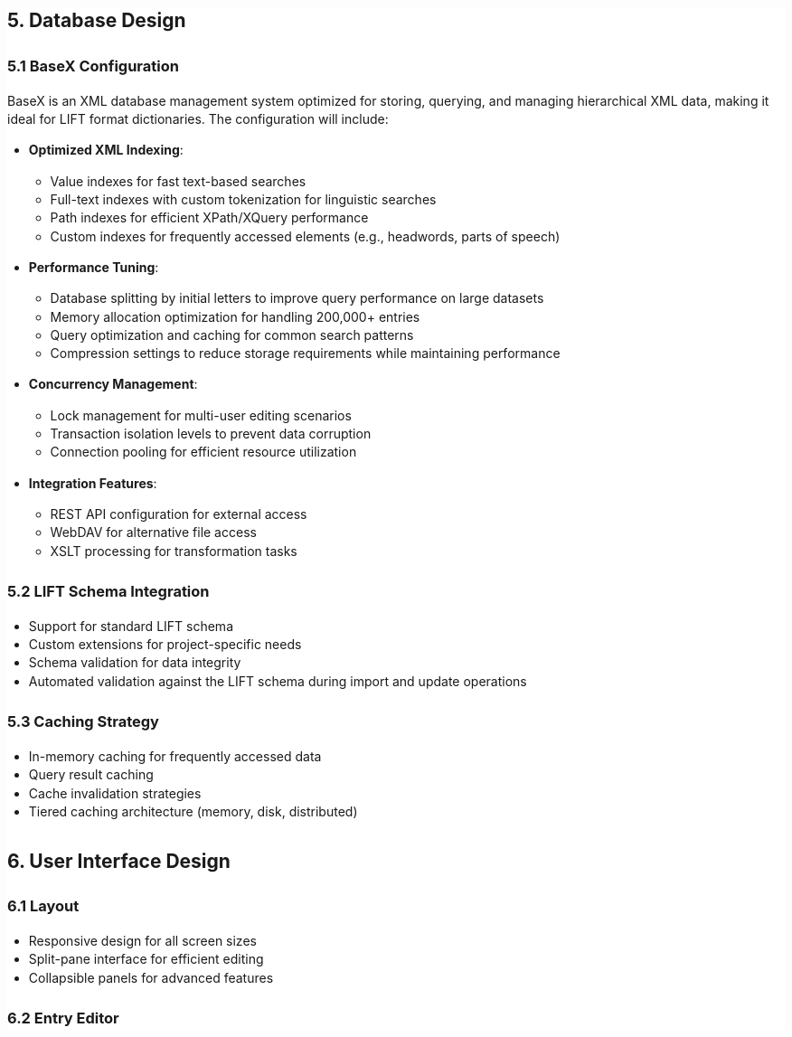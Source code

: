 ## 5. Database Design

### 5.1 BaseX Configuration

BaseX is an XML database management system optimized for storing, querying, and managing hierarchical XML data, making it ideal for LIFT format dictionaries. The configuration will include:

- **Optimized XML Indexing**:
  - Value indexes for fast text-based searches
  - Full-text indexes with custom tokenization for linguistic searches
  - Path indexes for efficient XPath/XQuery performance
  - Custom indexes for frequently accessed elements (e.g., headwords, parts of speech)

- **Performance Tuning**:
  - Database splitting by initial letters to improve query performance on large datasets
  - Memory allocation optimization for handling 200,000+ entries
  - Query optimization and caching for common search patterns
  - Compression settings to reduce storage requirements while maintaining performance

- **Concurrency Management**:
  - Lock management for multi-user editing scenarios
  - Transaction isolation levels to prevent data corruption
  - Connection pooling for efficient resource utilization

- **Integration Features**:
  - REST API configuration for external access
  - WebDAV for alternative file access
  - XSLT processing for transformation tasks

### 5.2 LIFT Schema Integration

- Support for standard LIFT schema
- Custom extensions for project-specific needs
- Schema validation for data integrity
- Automated validation against the LIFT schema during import and update operations

### 5.3 Caching Strategy

- In-memory caching for frequently accessed data
- Query result caching
- Cache invalidation strategies
- Tiered caching architecture (memory, disk, distributed)

## 6. User Interface Design

### 6.1 Layout

- Responsive design for all screen sizes
- Split-pane interface for efficient editing
- Collapsible panels for advanced features

### 6.2 Entry Editor
